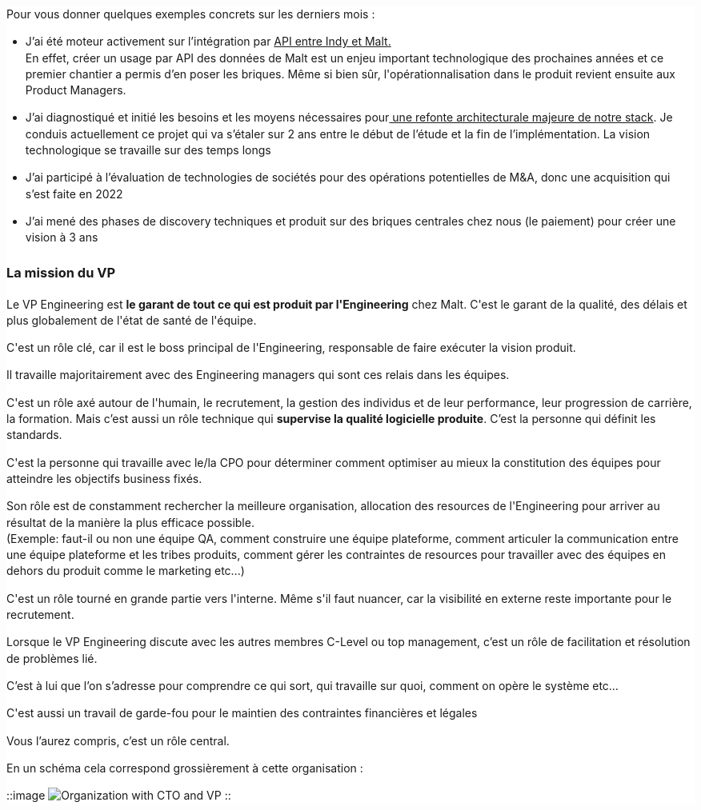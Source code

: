 Pour vous donner quelques exemples concrets sur les derniers mois :

* J’ai été moteur activement sur l’intégration par [API entre Indy et Malt.](https://help.malt.com/kb/guide/fr/beneficier-de-notre-partenaire-indy-z7vpA0s33q/Steps/1864578)  
En effet, créer un usage par API des données de Malt est un enjeu important technologique des prochaines années et ce premier chantier a permis d’en poser les briques. Même si bien sûr, l'opérationnalisation dans le produit revient ensuite aux Product Managers.

* J’ai diagnostiqué et initié les besoins et les moyens nécessaires pour[ une refonte architecturale majeure de notre stack](https://eventuallycoding.com/2023/01/faut-il-reecrire-de-zero). Je conduis actuellement ce projet qui va s’étaler sur 2 ans entre le début de l’étude et la fin de l’implémentation. La vision technologique se travaille sur des temps longs
* J’ai participé à l’évaluation de technologies de sociétés pour des opérations potentielles de M&A, donc une acquisition qui s’est faite en 2022
* J’ai mené des phases de discovery techniques et produit sur des briques centrales chez nous (le paiement) pour créer une vision à 3 ans


### La mission du VP

Le VP Engineering est **le garant de tout ce qui est produit par l'Engineering** chez Malt. C'est le garant de la qualité, des délais et plus globalement de l'état de santé de l'équipe.

C'est un rôle clé, car il est le boss principal de l'Engineering, responsable de faire exécuter la vision produit.

Il travaille majoritairement avec des Engineering managers qui sont ces relais dans les équipes.

C'est un rôle axé autour de l'humain, le recrutement, la gestion des individus et de leur performance, leur progression de carrière, la formation. Mais c’est aussi un rôle technique qui **supervise la qualité logicielle produite**. C’est la personne qui définit les standards.

C'est la personne qui travaille avec le/la CPO pour déterminer comment optimiser au mieux la constitution des équipes pour atteindre les objectifs business fixés.

Son rôle est de constamment rechercher la meilleure organisation, allocation des resources de l'Engineering pour arriver au résultat de la manière la plus efficace possible.  
(Exemple: faut-il ou non une équipe QA, comment construire une équipe plateforme, comment articuler la communication entre une équipe plateforme et les tribes produits, comment gérer les contraintes de resources pour travailler avec des équipes en dehors du produit comme le marketing etc...) 

C'est un rôle tourné en grande partie vers l'interne. Même s'il faut nuancer, car la visibilité en externe reste importante pour le recrutement.

Lorsque le VP Engineering discute avec les autres membres C-Level ou top management, c’est un rôle de facilitation et résolution de problèmes lié.

C’est à lui que l’on s’adresse pour comprendre ce qui sort, qui travaille sur quoi, comment on opère le système etc…

C'est aussi un travail de garde-fou pour le maintien des contraintes financières et légales

Vous l’aurez compris, c’est un rôle central.

En un schéma cela correspond grossièrement à cette organisation :

::image
![Organization with CTO and VP](/images/org-vp-cto.jpg)
::
